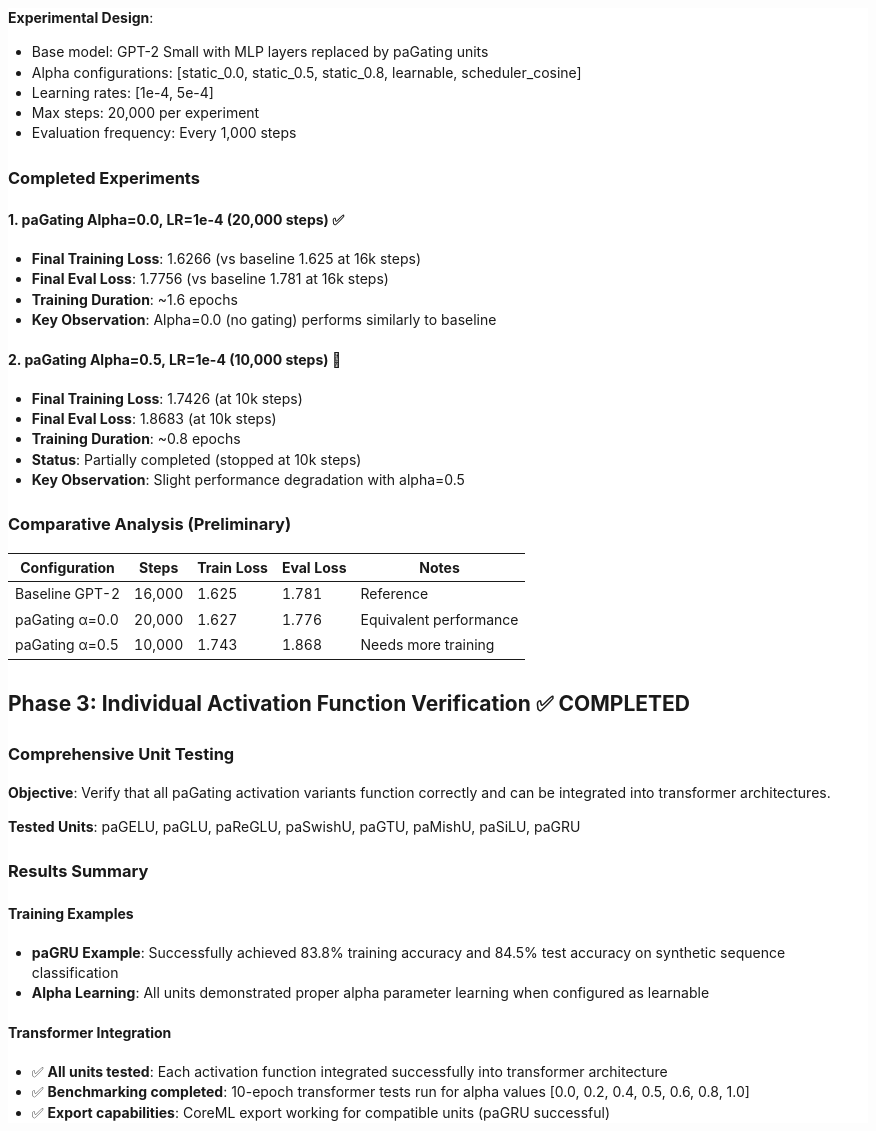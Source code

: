 **Experimental Design**:
- Base model: GPT-2 Small with MLP layers replaced by paGating units
- Alpha configurations: [static_0.0, static_0.5, static_0.8, learnable, scheduler_cosine]
- Learning rates: [1e-4, 5e-4]
- Max steps: 20,000 per experiment
- Evaluation frequency: Every 1,000 steps

### Completed Experiments

#### 1. paGating Alpha=0.0, LR=1e-4 (20,000 steps) ✅
- **Final Training Loss**: 1.6266 (vs baseline 1.625 at 16k steps)
- **Final Eval Loss**: 1.7756 (vs baseline 1.781 at 16k steps)
- **Training Duration**: ~1.6 epochs
- **Key Observation**: Alpha=0.0 (no gating) performs similarly to baseline

#### 2. paGating Alpha=0.5, LR=1e-4 (10,000 steps) 🔄
- **Final Training Loss**: 1.7426 (at 10k steps)
- **Final Eval Loss**: 1.8683 (at 10k steps)
- **Training Duration**: ~0.8 epochs
- **Status**: Partially completed (stopped at 10k steps)
- **Key Observation**: Slight performance degradation with alpha=0.5

### Comparative Analysis (Preliminary)

| Configuration | Steps | Train Loss | Eval Loss | Notes |
|---------------|-------|------------|-----------|-------|
| Baseline GPT-2 | 16,000 | 1.625 | 1.781 | Reference |
| paGating α=0.0 | 20,000 | 1.627 | 1.776 | Equivalent performance |
| paGating α=0.5 | 10,000 | 1.743 | 1.868 | Needs more training |

## Phase 3: Individual Activation Function Verification ✅ COMPLETED

### Comprehensive Unit Testing

**Objective**: Verify that all paGating activation variants function correctly and can be integrated into transformer architectures.

**Tested Units**: paGELU, paGLU, paReGLU, paSwishU, paGTU, paMishU, paSiLU, paGRU

### Results Summary

#### Training Examples
- **paGRU Example**: Successfully achieved 83.8% training accuracy and 84.5% test accuracy on synthetic sequence classification
- **Alpha Learning**: All units demonstrated proper alpha parameter learning when configured as learnable

#### Transformer Integration
- ✅ **All units tested**: Each activation function integrated successfully into transformer architecture
- ✅ **Benchmarking completed**: 10-epoch transformer tests run for alpha values [0.0, 0.2, 0.4, 0.5, 0.6, 0.8, 1.0]
- ✅ **Export capabilities**: CoreML export working for compatible units (paGRU successful)
